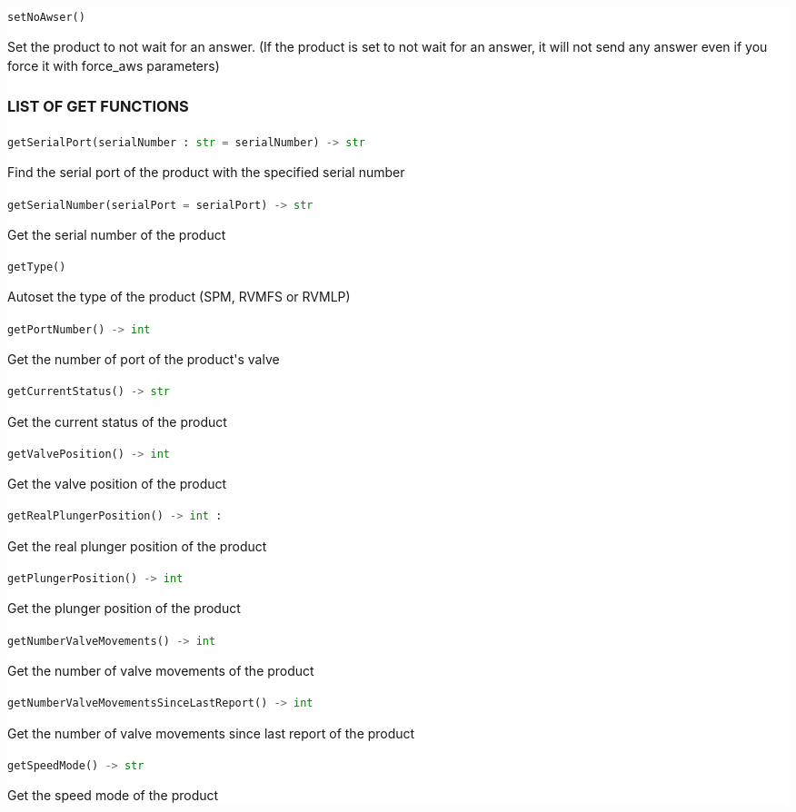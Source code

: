 ```python
setNoAwser() 
```
Set the product to not wait for an answer. (If the product is set to not wait for an answer, it will not send any answer even if you force it with force_aws parameters)


### LIST OF GET FUNCTIONS

```python
getSerialPort(serialNumber : str = serialNumber) -> str
```
Find the serial port of the product with the specified serial number

```python
getSerialNumber(serialPort = serialPort) -> str
```
Get the serial number of the product

```python
getType() 
```
Autoset the type of the product (SPM, RVMFS or RVMLP)
 
```python
getPortNumber() -> int
```
Get the number of port of the product's valve

```python
getCurrentStatus() -> str
```
Get the current status of the product

```python
getValvePosition() -> int
```
Get the valve position of the product

```python
getRealPlungerPosition() -> int : 
```
Get the real plunger position of the product

```python
getPlungerPosition() -> int
```
Get the plunger position of the product

```python
getNumberValveMovements() -> int
```
Get the number of valve movements of the product

```python
getNumberValveMovementsSinceLastReport() -> int
```
Get the number of valve movements since last report of the product

```python
getSpeedMode() -> str
```
Get the speed mode of the product
